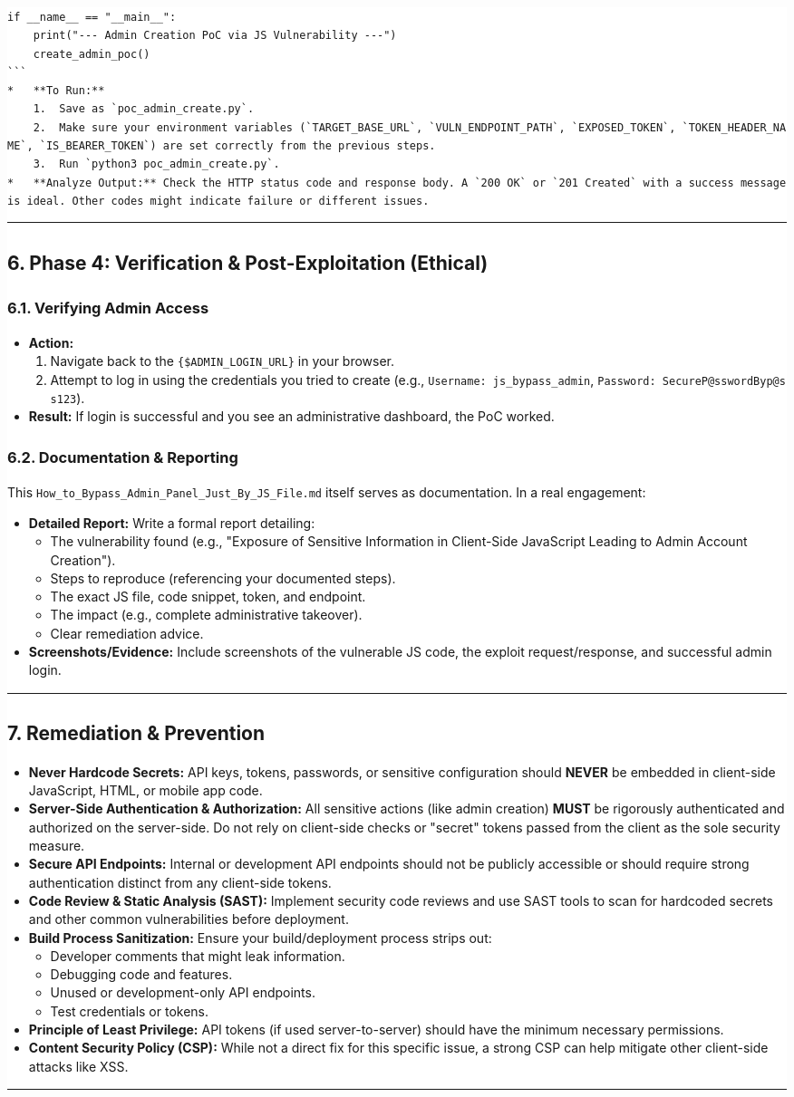     if __name__ == "__main__":
        print("--- Admin Creation PoC via JS Vulnerability ---")
        create_admin_poc()
    ```
    *   **To Run:**
        1.  Save as `poc_admin_create.py`.
        2.  Make sure your environment variables (`TARGET_BASE_URL`, `VULN_ENDPOINT_PATH`, `EXPOSED_TOKEN`, `TOKEN_HEADER_NAME`, `IS_BEARER_TOKEN`) are set correctly from the previous steps.
        3.  Run `python3 poc_admin_create.py`.
    *   **Analyze Output:** Check the HTTP status code and response body. A `200 OK` or `201 Created` with a success message is ideal. Other codes might indicate failure or different issues.

---

## 6. Phase 4: Verification & Post-Exploitation (Ethical)

### 6.1. Verifying Admin Access

*   **Action:**
    1.  Navigate back to the `{$ADMIN_LOGIN_URL}` in your browser.
    2.  Attempt to log in using the credentials you tried to create (e.g., `Username: js_bypass_admin`, `Password: SecureP@sswordByp@ss123`).
*   **Result:** If login is successful and you see an administrative dashboard, the PoC worked.

### 6.2. Documentation & Reporting

This `How_to_Bypass_Admin_Panel_Just_By_JS_File.md` itself serves as documentation. In a real engagement:

*   **Detailed Report:** Write a formal report detailing:
    *   The vulnerability found (e.g., "Exposure of Sensitive Information in Client-Side JavaScript Leading to Admin Account Creation").
    *   Steps to reproduce (referencing your documented steps).
    *   The exact JS file, code snippet, token, and endpoint.
    *   The impact (e.g., complete administrative takeover).
    *   Clear remediation advice.
*   **Screenshots/Evidence:** Include screenshots of the vulnerable JS code, the exploit request/response, and successful admin login.

---

## 7. Remediation & Prevention

*   **Never Hardcode Secrets:** API keys, tokens, passwords, or sensitive configuration should **NEVER** be embedded in client-side JavaScript, HTML, or mobile app code.
*   **Server-Side Authentication & Authorization:** All sensitive actions (like admin creation) **MUST** be rigorously authenticated and authorized on the server-side. Do not rely on client-side checks or "secret" tokens passed from the client as the sole security measure.
*   **Secure API Endpoints:** Internal or development API endpoints should not be publicly accessible or should require strong authentication distinct from any client-side tokens.
*   **Code Review & Static Analysis (SAST):** Implement security code reviews and use SAST tools to scan for hardcoded secrets and other common vulnerabilities before deployment.
*   **Build Process Sanitization:** Ensure your build/deployment process strips out:
    *   Developer comments that might leak information.
    *   Debugging code and features.
    *   Unused or development-only API endpoints.
    *   Test credentials or tokens.
*   **Principle of Least Privilege:** API tokens (if used server-to-server) should have the minimum necessary permissions.
*   **Content Security Policy (CSP):** While not a direct fix for this specific issue, a strong CSP can help mitigate other client-side attacks like XSS.

---